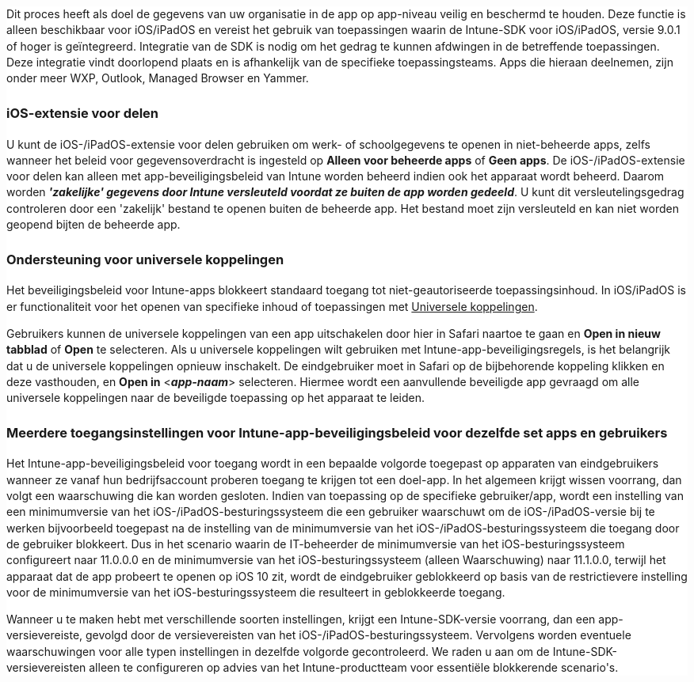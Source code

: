 Dit proces heeft als doel de gegevens van uw organisatie in de app op app-niveau veilig en beschermd te houden. Deze functie is alleen beschikbaar voor iOS/iPadOS en vereist het gebruik van toepassingen waarin de Intune-SDK voor iOS/iPadOS, versie 9.0.1 of hoger is geïntegreerd. Integratie van de SDK is nodig om het gedrag te kunnen afdwingen in de betreffende toepassingen. Deze integratie vindt doorlopend plaats en is afhankelijk van de specifieke toepassingsteams. Apps die hieraan deelnemen, zijn onder meer WXP, Outlook, Managed Browser en Yammer.
  
### <a name="ios-share-extension"></a>iOS-extensie voor delen
U kunt de iOS-/iPadOS-extensie voor delen gebruiken om werk- of schoolgegevens te openen in niet-beheerde apps, zelfs wanneer het beleid voor gegevensoverdracht is ingesteld op **Alleen voor beheerde apps** of **Geen apps**. De iOS-/iPadOS-extensie voor delen kan alleen met app-beveiligingsbeleid van Intune worden beheerd indien ook het apparaat wordt beheerd. Daarom worden _**'zakelijke' gegevens door Intune versleuteld voordat ze buiten de app worden gedeeld**_. U kunt dit versleutelingsgedrag controleren door een 'zakelijk' bestand te openen buiten de beheerde app. Het bestand moet zijn versleuteld en kan niet worden geopend bijten de beheerde app.

### <a name="universal-links-support"></a>Ondersteuning voor universele koppelingen
Het beveiligingsbeleid voor Intune-apps blokkeert standaard toegang tot niet-geautoriseerde toepassingsinhoud. In iOS/iPadOS is er functionaliteit voor het openen van specifieke inhoud of toepassingen met [Universele koppelingen](https://developer.apple.com/ios/universal-links/). 

Gebruikers kunnen de universele koppelingen van een app uitschakelen door hier in Safari naartoe te gaan en **Open in nieuw tabblad** of **Open** te selecteren. Als u universele koppelingen wilt gebruiken met Intune-app-beveiligingsregels, is het belangrijk dat u de universele koppelingen opnieuw inschakelt. De eindgebruiker moet in Safari op de bijbehorende koppeling klikken en deze vasthouden, en **Open in** <***app-naam***> selecteren. Hiermee wordt een aanvullende beveiligde app gevraagd om alle universele koppelingen naar de beveiligde toepassing op het apparaat te leiden.

### <a name="multiple-intune-app-protection-access-settings-for-same-set-of-apps-and-users"></a>Meerdere toegangsinstellingen voor Intune-app-beveiligingsbeleid voor dezelfde set apps en gebruikers
Het Intune-app-beveiligingsbeleid voor toegang wordt in een bepaalde volgorde toegepast op apparaten van eindgebruikers wanneer ze vanaf hun bedrijfsaccount proberen toegang te krijgen tot een doel-app. In het algemeen krijgt wissen voorrang, dan volgt een waarschuwing die kan worden gesloten. Indien van toepassing op de specifieke gebruiker/app, wordt een instelling van een minimumversie van het iOS-/iPadOS-besturingssysteem die een gebruiker waarschuwt om de iOS-/iPadOS-versie bij te werken bijvoorbeeld toegepast na de instelling van de minimumversie van het iOS-/iPadOS-besturingssysteem die toegang door de gebruiker blokkeert. Dus in het scenario waarin de IT-beheerder de minimumversie van het iOS-besturingssysteem configureert naar 11.0.0.0 en de minimumversie van het iOS-besturingssysteem (alleen Waarschuwing) naar 11.1.0.0, terwijl het apparaat dat de app probeert te openen op iOS 10 zit, wordt de eindgebruiker geblokkeerd op basis van de restrictievere instelling voor de minimumversie van het iOS-besturingssysteem die resulteert in geblokkeerde toegang.

Wanneer u te maken hebt met verschillende soorten instellingen, krijgt een Intune-SDK-versie voorrang, dan een app-versievereiste, gevolgd door de versievereisten van het iOS-/iPadOS-besturingssysteem. Vervolgens worden eventuele waarschuwingen voor alle typen instellingen in dezelfde volgorde gecontroleerd. We raden u aan om de Intune-SDK-versievereisten alleen te configureren op advies van het Intune-productteam voor essentiële blokkerende scenario's.
